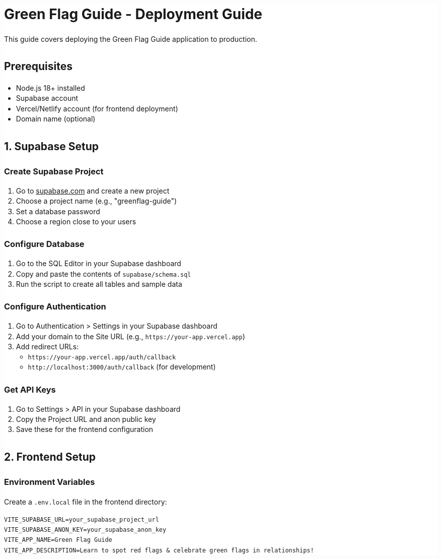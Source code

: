 # Green Flag Guide - Deployment Guide

This guide covers deploying the Green Flag Guide application to production.

## Prerequisites

- Node.js 18+ installed
- Supabase account
- Vercel/Netlify account (for frontend deployment)
- Domain name (optional)

## 1. Supabase Setup

### Create Supabase Project

1. Go to [supabase.com](https://supabase.com) and create a new project
2. Choose a project name (e.g., "greenflag-guide")
3. Set a database password
4. Choose a region close to your users

### Configure Database

1. Go to the SQL Editor in your Supabase dashboard
2. Copy and paste the contents of `supabase/schema.sql`
3. Run the script to create all tables and sample data

### Configure Authentication

1. Go to Authentication > Settings in your Supabase dashboard
2. Add your domain to the Site URL (e.g., `https://your-app.vercel.app`)
3. Add redirect URLs:
   - `https://your-app.vercel.app/auth/callback`
   - `http://localhost:3000/auth/callback` (for development)

### Get API Keys

1. Go to Settings > API in your Supabase dashboard
2. Copy the Project URL and anon public key
3. Save these for the frontend configuration

## 2. Frontend Setup

### Environment Variables

Create a `.env.local` file in the frontend directory:

```env
VITE_SUPABASE_URL=your_supabase_project_url
VITE_SUPABASE_ANON_KEY=your_supabase_anon_key
VITE_APP_NAME=Green Flag Guide
VITE_APP_DESCRIPTION=Learn to spot red flags & celebrate green flags in relationships!
```
